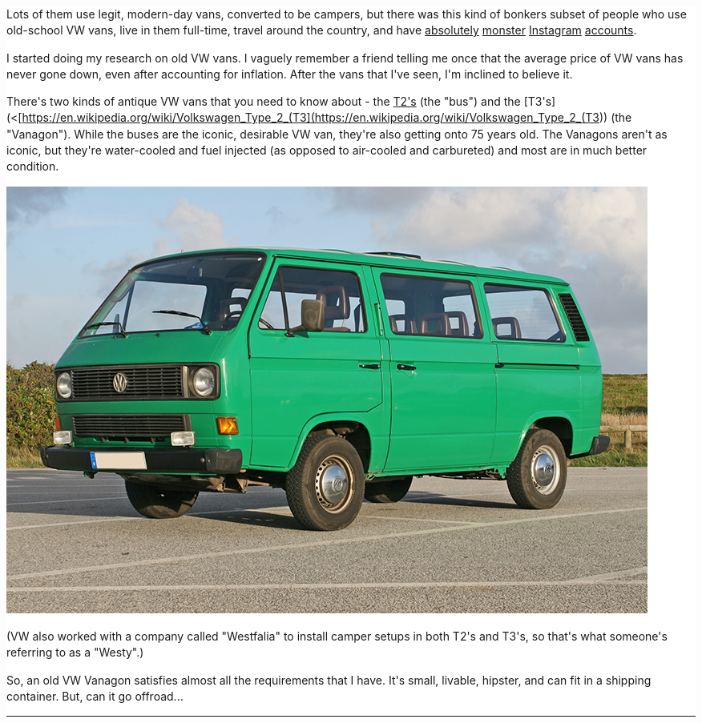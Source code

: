 Lots of them use legit, modern-day vans, converted to be campers, but there was this kind of bonkers subset of people who use old-school VW vans, live in them full-time, travel around the country, and have [absolutely](https://www.instagram.com/wheresmyofficenow/) [monster](https://www.instagram.com/ifyoudrift/) [Instagram](https://www.instagram.com/theslowdutchman/) [accounts](https://www.instagram.com/bound.for.nowhere/).

I started doing my research on old VW vans. I vaguely remember a friend telling me once that the average price of VW vans has never gone down, even after accounting for inflation. After the vans that I've seen, I'm inclined to believe it.

There's two kinds of antique VW vans that you need to know about - the [T2's](https://en.wikipedia.org/wiki/Volkswagen_Type_2) (the "bus") and the [T3's]\(&lt;[https://en.wikipedia.org/wiki/Volkswagen_Type_2_(T3](<https://en.wikipedia.org/wiki/Volkswagen_Type_2_(T3>)) (the "Vanagon"). While the buses are the iconic, desirable VW van, they're also getting onto 75 years old. The Vanagons aren't as iconic, but they're water-cooled and fuel injected (as opposed to air-cooled and carbureted) and most are in much better condition.

![](vanagon.jpg)

(VW also worked with a company called "Westfalia" to install camper setups in both T2's and T3's, so that's what someone's referring to as a "Westy".)

So, an old VW Vanagon satisfies almost all the requirements that I have. It's small, livable, hipster, and can fit in a shipping container. But, can it go offroad...

* * *
